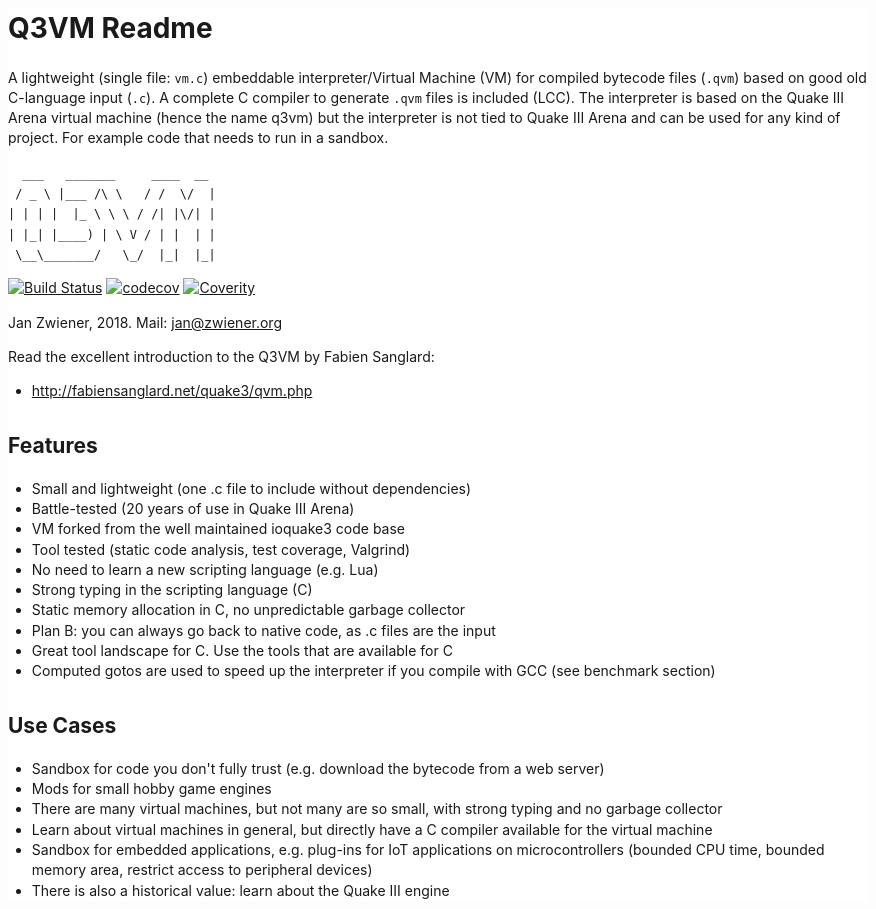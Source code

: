 Q3VM Readme
===========

A lightweight (single file: `vm.c`) embeddable interpreter/Virtual Machine (VM) for compiled bytecode files (`.qvm`) based on good old C-language input (`.c`). A complete C compiler to generate `.qvm` files is included (LCC). The interpreter is based on the Quake III Arena virtual machine (hence the name q3vm) but the interpreter is not tied to Quake III Arena and can be used for any kind of project. For example code that needs to run in a sandbox.

      ___   _______     ____  __
     / _ \ |___ /\ \   / /  \/  |
    | | | |  |_ \ \ \ / /| |\/| |
    | |_| |____) | \ V / | |  | |
     \__\_______/   \_/  |_|  |_|

[![Build Status](https://travis-ci.org/jnz/q3vm.svg?branch=master)](https://travis-ci.org/jnz/q3vm)
[![codecov](https://codecov.io/gh/jnz/q3vm/branch/master/graph/badge.svg)](https://codecov.io/gh/jnz/q3vm)
[![Coverity](https://scan.coverity.com/projects/16570/badge.svg)](https://scan.coverity.com/projects/jnz-q3vm)

Jan Zwiener, 2018. Mail: jan@zwiener.org

Read the excellent introduction to the Q3VM by Fabien Sanglard:

 * http://fabiensanglard.net/quake3/qvm.php

Features
--------

 * Small and lightweight (one .c file to include without dependencies)
 * Battle-tested (20 years of use in Quake III Arena)
 * VM forked from the well maintained ioquake3 code base
 * Tool tested (static code analysis, test coverage, Valgrind)
 * No need to learn a new scripting language (e.g. Lua)
 * Strong typing in the scripting language (C)
 * Static memory allocation in C, no unpredictable garbage collector
 * Plan B: you can always go back to native code, as .c files are the input
 * Great tool landscape for C. Use the tools that are available for C
 * Computed gotos are used to speed up the interpreter if you compile with GCC (see benchmark section)

Use Cases
---------

 * Sandbox for code you don't fully trust (e.g. download the bytecode from a web server)
 * Mods for small hobby game engines
 * There are many virtual machines, but not many are so small, with strong typing and no garbage collector
 * Learn about virtual machines in general, but directly have a C compiler available for the virtual machine
 * Sandbox for embedded applications, e.g. plug-ins for IoT applications on microcontrollers (bounded CPU time, bounded memory area, restrict access to peripheral devices)
 * There is also a historical value: learn about the Quake III engine

